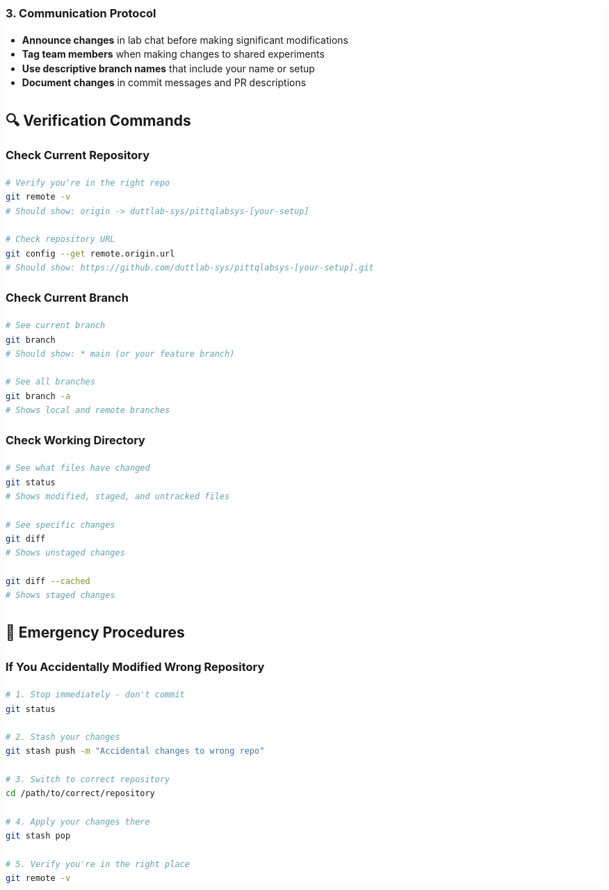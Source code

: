 ### **3. Communication Protocol**
- **Announce changes** in lab chat before making significant modifications
- **Tag team members** when making changes to shared experiments
- **Use descriptive branch names** that include your name or setup
- **Document changes** in commit messages and PR descriptions

## 🔍 **Verification Commands**

### **Check Current Repository**
```bash
# Verify you're in the right repo
git remote -v
# Should show: origin -> duttlab-sys/pittqlabsys-[your-setup]

# Check repository URL
git config --get remote.origin.url
# Should show: https://github.com/duttlab-sys/pittqlabsys-[your-setup].git
```

### **Check Current Branch**
```bash
# See current branch
git branch
# Should show: * main (or your feature branch)

# See all branches
git branch -a
# Shows local and remote branches
```

### **Check Working Directory**
```bash
# See what files have changed
git status
# Shows modified, staged, and untracked files

# See specific changes
git diff
# Shows unstaged changes

git diff --cached
# Shows staged changes
```

## 🚨 **Emergency Procedures**

### **If You Accidentally Modified Wrong Repository**
```bash
# 1. Stop immediately - don't commit
git status

# 2. Stash your changes
git stash push -m "Accidental changes to wrong repo"

# 3. Switch to correct repository
cd /path/to/correct/repository

# 4. Apply your changes there
git stash pop

# 5. Verify you're in the right place
git remote -v
```